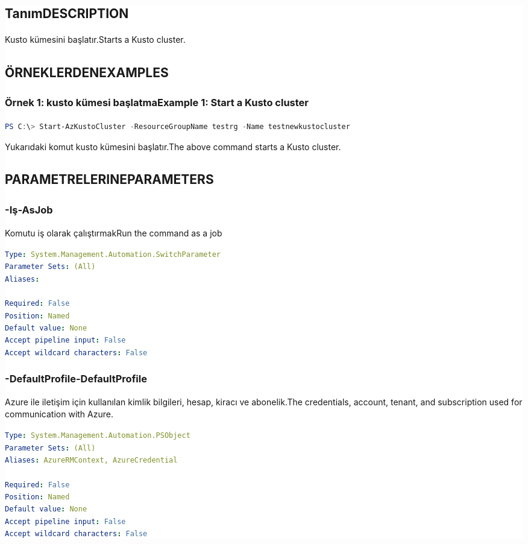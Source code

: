## <span data-ttu-id="7e7a1-107">Tanım</span><span class="sxs-lookup"><span data-stu-id="7e7a1-107">DESCRIPTION</span></span>
<span data-ttu-id="7e7a1-108">Kusto kümesini başlatır.</span><span class="sxs-lookup"><span data-stu-id="7e7a1-108">Starts a Kusto cluster.</span></span>

## <span data-ttu-id="7e7a1-109">ÖRNEKLERDEN</span><span class="sxs-lookup"><span data-stu-id="7e7a1-109">EXAMPLES</span></span>

### <span data-ttu-id="7e7a1-110">Örnek 1: kusto kümesi başlatma</span><span class="sxs-lookup"><span data-stu-id="7e7a1-110">Example 1: Start a Kusto cluster</span></span>
```powershell
PS C:\> Start-AzKustoCluster -ResourceGroupName testrg -Name testnewkustocluster
```

<span data-ttu-id="7e7a1-111">Yukarıdaki komut kusto kümesini başlatır.</span><span class="sxs-lookup"><span data-stu-id="7e7a1-111">The above command starts a Kusto cluster.</span></span>

## <span data-ttu-id="7e7a1-112">PARAMETRELERINE</span><span class="sxs-lookup"><span data-stu-id="7e7a1-112">PARAMETERS</span></span>

### <span data-ttu-id="7e7a1-113">-Iş</span><span class="sxs-lookup"><span data-stu-id="7e7a1-113">-AsJob</span></span>
<span data-ttu-id="7e7a1-114">Komutu iş olarak çalıştırmak</span><span class="sxs-lookup"><span data-stu-id="7e7a1-114">Run the command as a job</span></span>

```yaml
Type: System.Management.Automation.SwitchParameter
Parameter Sets: (All)
Aliases:

Required: False
Position: Named
Default value: None
Accept pipeline input: False
Accept wildcard characters: False
```

### <span data-ttu-id="7e7a1-115">-DefaultProfile</span><span class="sxs-lookup"><span data-stu-id="7e7a1-115">-DefaultProfile</span></span>
<span data-ttu-id="7e7a1-116">Azure ile iletişim için kullanılan kimlik bilgileri, hesap, kiracı ve abonelik.</span><span class="sxs-lookup"><span data-stu-id="7e7a1-116">The credentials, account, tenant, and subscription used for communication with Azure.</span></span>

```yaml
Type: System.Management.Automation.PSObject
Parameter Sets: (All)
Aliases: AzureRMContext, AzureCredential

Required: False
Position: Named
Default value: None
Accept pipeline input: False
Accept wildcard characters: False
```

